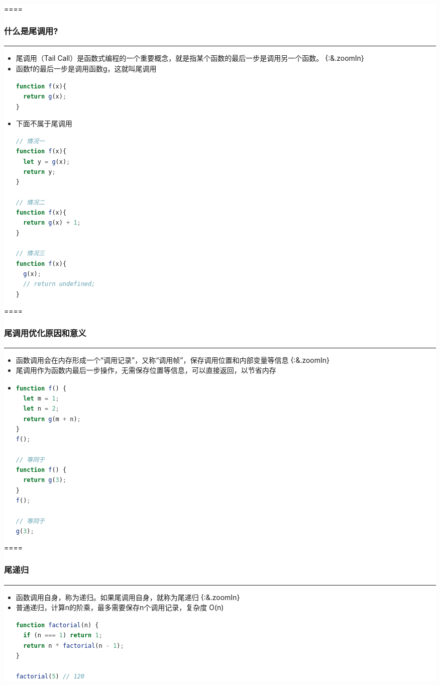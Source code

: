 ====
### 什么是尾调用?
----
* 尾调用（Tail Call）是函数式编程的一个重要概念，就是指某个函数的最后一步是调用另一个函数。 {:&.zoomIn}
* 函数f的最后一步是调用函数g，这就叫尾调用
  ```js
  function f(x){
    return g(x);
  }
  ```
* 下面不属于尾调用
  ```js
  // 情况一
  function f(x){
    let y = g(x);
    return y;
  }

  // 情况二
  function f(x){
    return g(x) + 1;
  }

  // 情况三
  function f(x){
    g(x);
    // return undefined;
  }
  ```
====
### 尾调用优化原因和意义
----
* 函数调用会在内存形成一个“调用记录”，又称“调用帧”，保存调用位置和内部变量等信息 {:&.zoomIn}
* 尾调用作为函数内最后一步操作，无需保存位置等信息，可以直接返回，以节省内存
* ```js
  function f() {
    let m = 1;
    let n = 2;
    return g(m + n);
  }
  f();

  // 等同于
  function f() {
    return g(3);
  }
  f();

  // 等同于
  g(3);
  ```

====
### 尾递归
----
* 函数调用自身，称为递归。如果尾调用自身，就称为尾递归 {:&.zoomIn}
* 普通递归，计算n的阶乘，最多需要保存n个调用记录，复杂度 O(n)
  ```js
  function factorial(n) {
    if (n === 1) return 1;
    return n * factorial(n - 1);
  }

  factorial(5) // 120
  ```